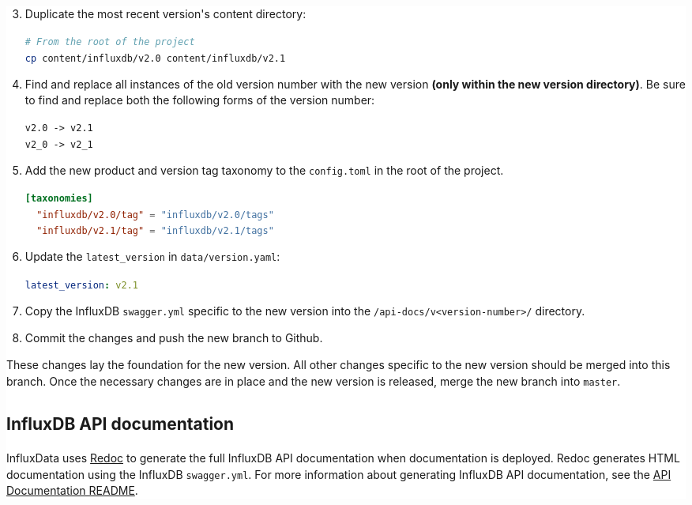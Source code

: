 3. Duplicate the most recent version's content directory:
   ```sh
   # From the root of the project
   cp content/influxdb/v2.0 content/influxdb/v2.1
   ```

4. Find and replace all instances of the old version number with the new version
   **(only within the new version directory)**.
   Be sure to find and replace both the following forms of the version number:

   ```
   v2.0 -> v2.1
   v2_0 -> v2_1
   ```

5. Add the new product and version tag taxonomy to the `config.toml` in the root of the project.

   ```toml
   [taxonomies]
     "influxdb/v2.0/tag" = "influxdb/v2.0/tags"
     "influxdb/v2.1/tag" = "influxdb/v2.1/tags"
   ```

6. Update the `latest_version` in `data/version.yaml`:
   ```yaml
   latest_version: v2.1
   ```

7. Copy the InfluxDB `swagger.yml` specific to the new version into the
   `/api-docs/v<version-number>/` directory.

8. Commit the changes and push the new branch to Github.

These changes lay the foundation for the new version.
All other changes specific to the new version should be merged into this branch.
Once the necessary changes are in place and the new version is released,
merge the new branch into `master`.

## InfluxDB API documentation
InfluxData uses [Redoc](https://github.com/Redocly/redoc) to generate the full
InfluxDB API documentation when documentation is deployed.
Redoc generates HTML documentation using the InfluxDB `swagger.yml`.
For more information about generating InfluxDB API documentation, see the
[API Documentation README](https://github.com/influxdata/docs-v2/tree/master/api-docs#readme).
